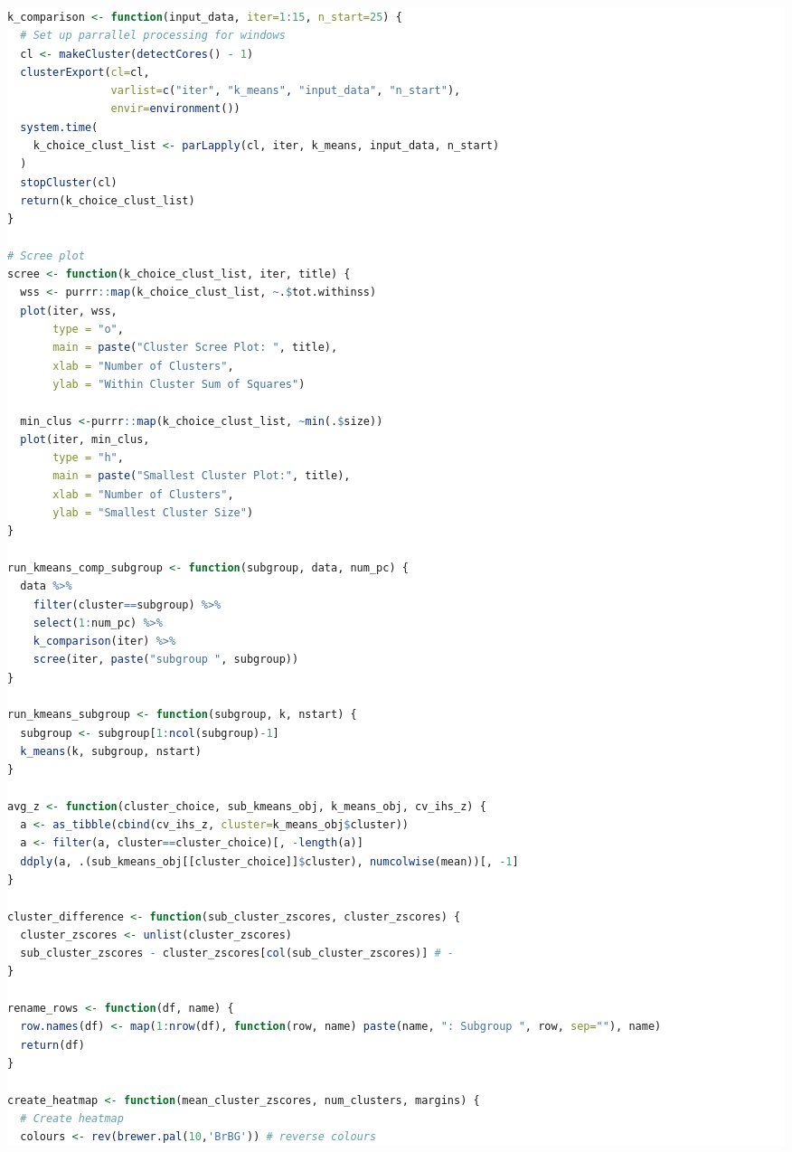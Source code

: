 ```r
k_comparison <- function(input_data, iter=1:15, n_start=25) {
  # Set up parrallel processing for windows
  cl <- makeCluster(detectCores() - 1)
  clusterExport(cl=cl,
                varlist=c("iter", "k_means", "input_data", "n_start"),
                envir=environment())
  system.time(
    k_choice_clust_list <- parLapply(cl, iter, k_means, input_data, n_start)
  )
  stopCluster(cl)
  return(k_choice_clust_list)
}

# Scree plot
scree <- function(k_choice_clust_list, iter, title) {
  wss <- purrr::map(k_choice_clust_list, ~.$tot.withinss)
  plot(iter, wss, 
       type = "o", 
       main = paste("Cluster Scree Plot: ", title),
       xlab = "Number of Clusters", 
       ylab = "Within Cluster Sum of Squares")

  min_clus <-purrr::map(k_choice_clust_list, ~min(.$size))
  plot(iter, min_clus, 
       type = "h", 
       main = paste("Smallest Cluster Plot:", title),
       xlab = "Number of Clusters", 
       ylab = "Smallest Cluster Size")
}

run_kmeans_comp_subgroup <- function(subgroup, data, num_pc) {
  data %>%
    filter(cluster==subgroup) %>% 
    select(1:num_pc) %>% 
    k_comparison(iter) %>% 
    scree(iter, paste("subgroup ", subgroup))
}

run_kmeans_subgroup <- function(subgroup, k, nstart) {
  subgroup <- subgroup[1:ncol(subgroup)-1]
  k_means(k, subgroup, nstart)
}

avg_z <- function(cluster_choice, sub_kmeans_obj, k_means_obj, cv_ihs_z) {
  a <- as_tibble(cbind(cv_ihs_z, cluster=k_means_obj$cluster))
  a <- filter(a, cluster==cluster_choice)[, -length(a)]
  ddply(a, .(sub_kmeans_obj[[cluster_choice]]$cluster), numcolwise(mean))[, -1]
}

cluster_difference <- function(sub_cluster_zscores, cluster_zscores) {
  cluster_zscores <- unlist(cluster_zscores)
  sub_cluster_zscores - cluster_zscores[col(sub_cluster_zscores)] # -
}

rename_rows <- function(df, name) {
  row.names(df) <- map(1:nrow(df), function(row, name) paste(name, ": Subgroup ", row, sep=""), name)
  return(df)
}

create_heatmap <- function(mean_cluster_zscores, num_clusters, margins) {
  # Create heatmap
  colours <- rev(brewer.pal(10,'BrBG')) # reverse colours
```